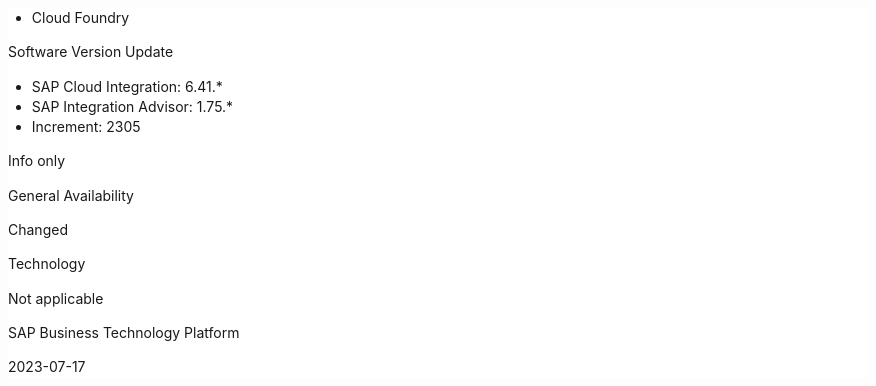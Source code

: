 -   Cloud Foundry



</td>
<td valign="top">

Software Version Update



</td>
<td valign="top">

-   SAP Cloud Integration: 6.41.\*
-   SAP Integration Advisor: 1.75.\*
-   Increment: 2305



</td>
<td valign="top">

Info only



</td>
<td valign="top">

General Availability



</td>
<td valign="top">

Changed



</td>
<td valign="top">

Technology



</td>
<td valign="top">

Not applicable



</td>
<td valign="top">

SAP Business Technology Platform



</td>
<td valign="top">

2023-07-17


